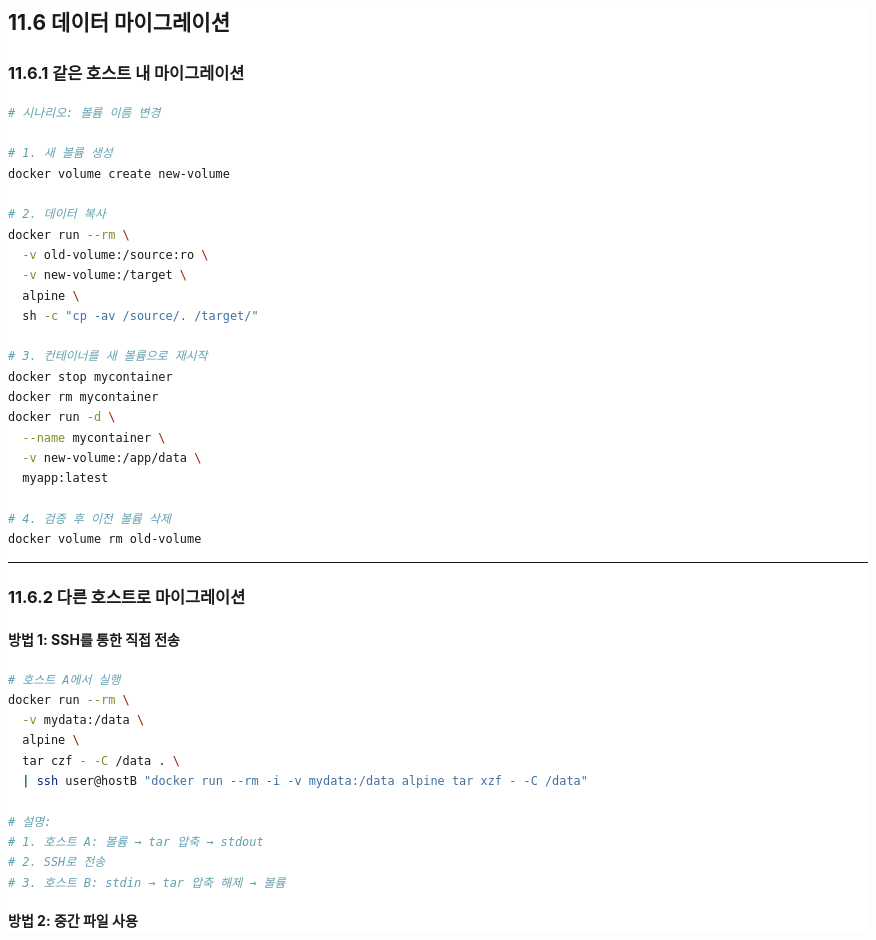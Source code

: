 
## 11.6 데이터 마이그레이션

### 11.6.1 같은 호스트 내 마이그레이션

```bash
# 시나리오: 볼륨 이름 변경

# 1. 새 볼륨 생성
docker volume create new-volume

# 2. 데이터 복사
docker run --rm \
  -v old-volume:/source:ro \
  -v new-volume:/target \
  alpine \
  sh -c "cp -av /source/. /target/"

# 3. 컨테이너를 새 볼륨으로 재시작
docker stop mycontainer
docker rm mycontainer
docker run -d \
  --name mycontainer \
  -v new-volume:/app/data \
  myapp:latest

# 4. 검증 후 이전 볼륨 삭제
docker volume rm old-volume
```

---

### 11.6.2 다른 호스트로 마이그레이션

#### 방법 1: SSH를 통한 직접 전송

```bash
# 호스트 A에서 실행
docker run --rm \
  -v mydata:/data \
  alpine \
  tar czf - -C /data . \
  | ssh user@hostB "docker run --rm -i -v mydata:/data alpine tar xzf - -C /data"

# 설명:
# 1. 호스트 A: 볼륨 → tar 압축 → stdout
# 2. SSH로 전송
# 3. 호스트 B: stdin → tar 압축 해제 → 볼륨
```

#### 방법 2: 중간 파일 사용
